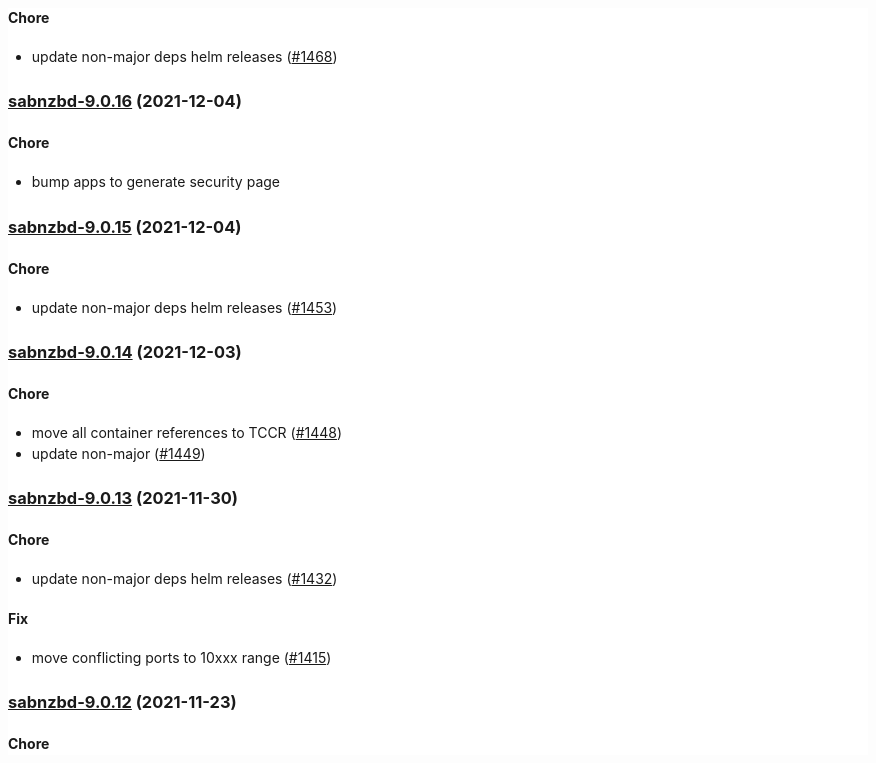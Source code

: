 #### Chore

* update non-major deps helm releases ([#1468](https://github.com/truecharts/apps/issues/1468))



<a name="sabnzbd-9.0.16"></a>
### [sabnzbd-9.0.16](https://github.com/truecharts/apps/compare/sabnzbd-9.0.15...sabnzbd-9.0.16) (2021-12-04)

#### Chore

* bump apps to generate security page



<a name="sabnzbd-9.0.15"></a>
### [sabnzbd-9.0.15](https://github.com/truecharts/apps/compare/sabnzbd-9.0.14...sabnzbd-9.0.15) (2021-12-04)

#### Chore

* update non-major deps helm releases ([#1453](https://github.com/truecharts/apps/issues/1453))



<a name="sabnzbd-9.0.14"></a>
### [sabnzbd-9.0.14](https://github.com/truecharts/apps/compare/sabnzbd-9.0.13...sabnzbd-9.0.14) (2021-12-03)

#### Chore

* move all container references to TCCR ([#1448](https://github.com/truecharts/apps/issues/1448))
* update non-major ([#1449](https://github.com/truecharts/apps/issues/1449))



<a name="sabnzbd-9.0.13"></a>
### [sabnzbd-9.0.13](https://github.com/truecharts/apps/compare/sabnzbd-9.0.12...sabnzbd-9.0.13) (2021-11-30)

#### Chore

* update non-major deps helm releases ([#1432](https://github.com/truecharts/apps/issues/1432))

#### Fix

* move conflicting ports to 10xxx range ([#1415](https://github.com/truecharts/apps/issues/1415))



<a name="sabnzbd-9.0.12"></a>
### [sabnzbd-9.0.12](https://github.com/truecharts/apps/compare/sabnzbd-9.0.11...sabnzbd-9.0.12) (2021-11-23)

#### Chore
